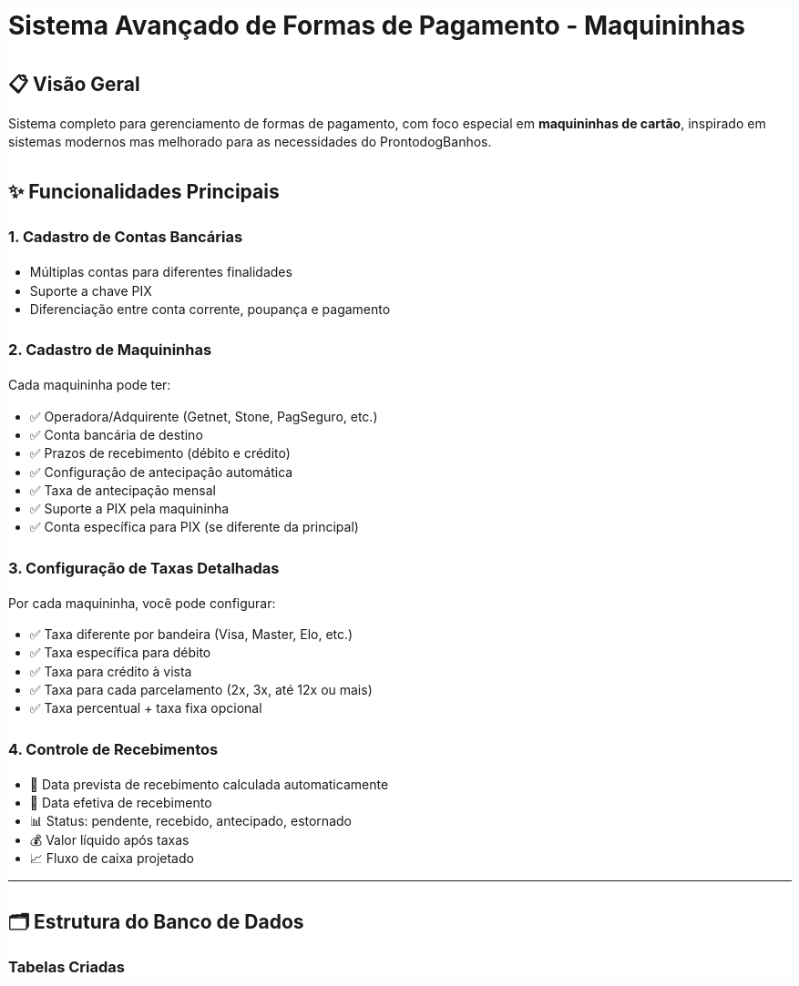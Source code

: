 # Sistema Avançado de Formas de Pagamento - Maquininhas

## 📋 Visão Geral

Sistema completo para gerenciamento de formas de pagamento, com foco especial em **maquininhas de cartão**, inspirado em sistemas modernos mas melhorado para as necessidades do ProntodogBanhos.

## ✨ Funcionalidades Principais

### 1. **Cadastro de Contas Bancárias**

- Múltiplas contas para diferentes finalidades
- Suporte a chave PIX
- Diferenciação entre conta corrente, poupança e pagamento

### 2. **Cadastro de Maquininhas**

Cada maquininha pode ter:

- ✅ Operadora/Adquirente (Getnet, Stone, PagSeguro, etc.)
- ✅ Conta bancária de destino
- ✅ Prazos de recebimento (débito e crédito)
- ✅ Configuração de antecipação automática
- ✅ Taxa de antecipação mensal
- ✅ Suporte a PIX pela maquininha
- ✅ Conta específica para PIX (se diferente da principal)

### 3. **Configuração de Taxas Detalhadas**

Por cada maquininha, você pode configurar:

- ✅ Taxa diferente por bandeira (Visa, Master, Elo, etc.)
- ✅ Taxa específica para débito
- ✅ Taxa para crédito à vista
- ✅ Taxa para cada parcelamento (2x, 3x, até 12x ou mais)
- ✅ Taxa percentual + taxa fixa opcional

### 4. **Controle de Recebimentos**

- 📅 Data prevista de recebimento calculada automaticamente
- 📅 Data efetiva de recebimento
- 📊 Status: pendente, recebido, antecipado, estornado
- 💰 Valor líquido após taxas
- 📈 Fluxo de caixa projetado

---

## 🗂️ Estrutura do Banco de Dados

### Tabelas Criadas
